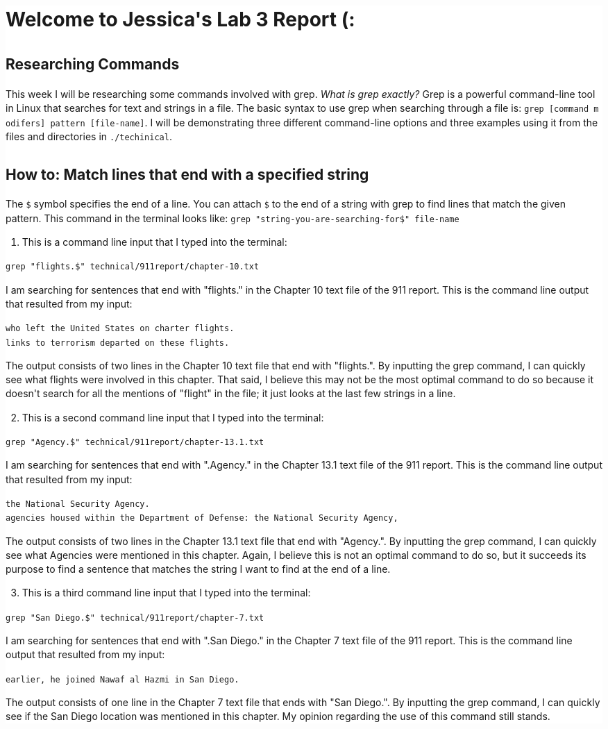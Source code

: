 # Welcome to Jessica's Lab 3 Report (:

## Researching Commands

This week I will be researching some commands involved with grep. *What is grep exactly?* Grep is a powerful command-line tool in Linux that searches for text and strings in a file. The basic syntax to use grep when searching through a file is: 
`grep [command modifers] pattern [file-name]`. 
I will be demonstrating three different command-line options and three examples using it from the files and directories in `./techinical`.

## How to: Match lines that end with a specified string
The `$` symbol specifies the end of a line. You can attach `$` to the end of a string with grep to find lines that match the given pattern. This command in the terminal looks like:
`grep "string-you-are-searching-for$" file-name`

1. This is a command line input that I typed into the terminal:
~~~
grep "flights.$" technical/911report/chapter-10.txt
~~~
I am searching for sentences that end with "flights." in the Chapter 10 text file of the 911 report. This is the command line output that resulted from my input:
~~~
who left the United States on charter flights.
links to terrorism departed on these flights.
~~~
The output consists of two lines in the Chapter 10 text file that end with "flights.". By inputting the grep command, I can quickly see what flights were involved in this chapter. That said, I believe this may not be the most optimal command to do so because it doesn't search for all the mentions of "flight" in the file; it just looks at the last few strings in a line.

2. This is a second command line input that I typed into the terminal:
~~~
grep "Agency.$" technical/911report/chapter-13.1.txt
~~~
I am searching for sentences that end with ".Agency." in the Chapter 13.1 text file of the 911 report. This is the command line output that resulted from my input:
~~~
the National Security Agency.
agencies housed within the Department of Defense: the National Security Agency,
~~~
The output consists of two lines in the Chapter 13.1 text file that end with "Agency.". By inputting the grep command, I can quickly see what Agencies were mentioned in this chapter. Again, I believe this is not an optimal command to do so, but it succeeds its purpose to find a sentence that matches the string I want to find at the end of a line. 

3. This is a third command line input that I typed into the terminal:
~~~
grep "San Diego.$" technical/911report/chapter-7.txt
~~~
I am searching for sentences that end with ".San Diego." in the Chapter 7 text file of the 911 report. This is the command line output that resulted from my input:
~~~
earlier, he joined Nawaf al Hazmi in San Diego.
~~~
The output consists of one line in the Chapter 7 text file that ends with "San Diego.". By inputting the grep command, I can quickly see if the San Diego location was mentioned in this chapter. My opinion regarding the use of this command still stands.
